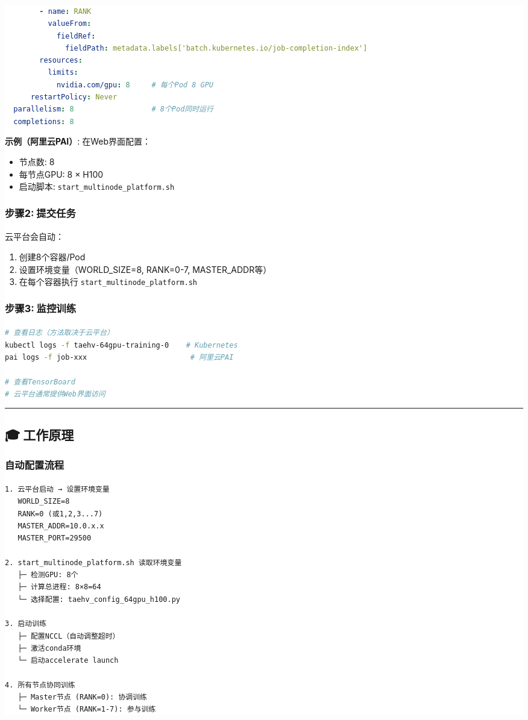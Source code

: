 ```yaml
        - name: RANK
          valueFrom:
            fieldRef:
              fieldPath: metadata.labels['batch.kubernetes.io/job-completion-index']
        resources:
          limits:
            nvidia.com/gpu: 8     # 每个Pod 8 GPU
      restartPolicy: Never
  parallelism: 8                  # 8个Pod同时运行
  completions: 8
```

**示例（阿里云PAI）**:
在Web界面配置：
- 节点数: 8
- 每节点GPU: 8 × H100
- 启动脚本: `start_multinode_platform.sh`

### 步骤2: 提交任务

云平台会自动：
1. 创建8个容器/Pod
2. 设置环境变量（WORLD_SIZE=8, RANK=0-7, MASTER_ADDR等）
3. 在每个容器执行 `start_multinode_platform.sh`

### 步骤3: 监控训练

```bash
# 查看日志（方法取决于云平台）
kubectl logs -f taehv-64gpu-training-0    # Kubernetes
pai logs -f job-xxx                        # 阿里云PAI

# 查看TensorBoard
# 云平台通常提供Web界面访问
```

---

## 🎓 工作原理

### 自动配置流程

```
1. 云平台启动 → 设置环境变量
   WORLD_SIZE=8
   RANK=0 (或1,2,3...7)
   MASTER_ADDR=10.0.x.x
   MASTER_PORT=29500

2. start_multinode_platform.sh 读取环境变量
   ├─ 检测GPU: 8个
   ├─ 计算总进程: 8×8=64
   └─ 选择配置: taehv_config_64gpu_h100.py

3. 启动训练
   ├─ 配置NCCL（自动调整超时）
   ├─ 激活conda环境
   └─ 启动accelerate launch

4. 所有节点协同训练
   ├─ Master节点 (RANK=0): 协调训练
   └─ Worker节点 (RANK=1-7): 参与训练
```
